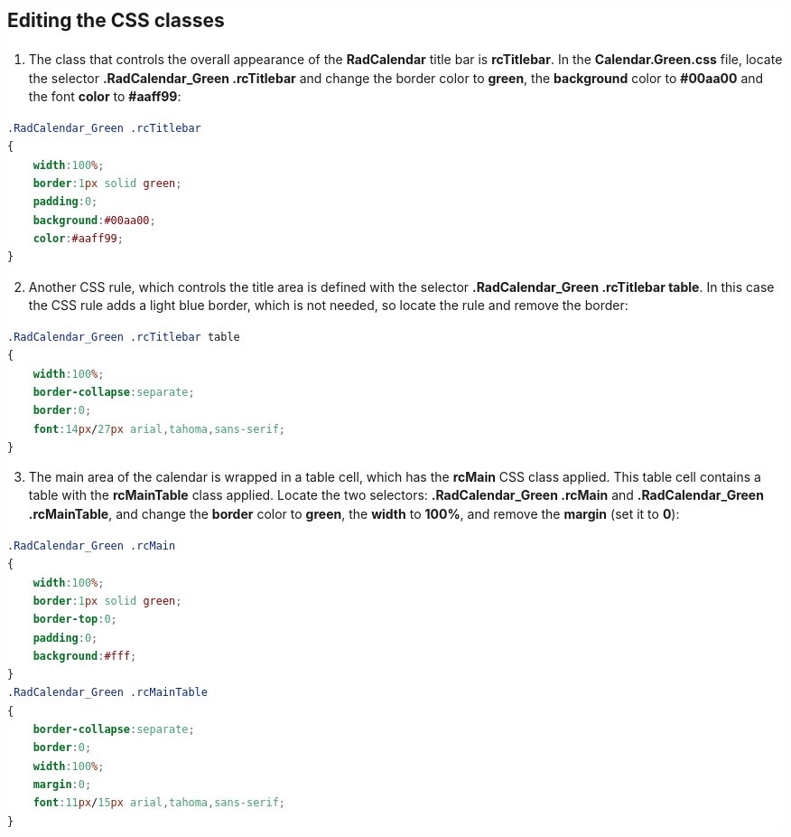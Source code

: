 
## Editing the CSS classes

1. The class that controls the overall appearance of the **RadCalendar** title bar is **rcTitlebar**. In the **Calendar.Green.css** file, locate the selector **.RadCalendar_Green .rcTitlebar** and change the border color to **green**, the **background** color to **#00aa00** and the font **color** to **#aaff99**:
````CSS
.RadCalendar_Green .rcTitlebar
{
    width:100%;
    border:1px solid green;
    padding:0;
    background:#00aa00;
    color:#aaff99;
}
````


2. Another CSS rule, which controls the title area is defined with the selector **.RadCalendar_Green .rcTitlebar table**. In this case the CSS rule adds a light blue border, which is not needed, so locate the rule and remove the border:
````CSS
.RadCalendar_Green .rcTitlebar table
{
    width:100%;
    border-collapse:separate;
    border:0;
    font:14px/27px arial,tahoma,sans-serif;
}
````


3. The main area of the calendar is wrapped in a table cell, which has the **rcMain** CSS class applied. This table cell contains a table with the **rcMainTable** class applied. Locate the two selectors: **.RadCalendar_Green .rcMain** and **.RadCalendar_Green .rcMainTable**, and change the **border** color to **green**, the **width** to **100%**, and remove the **margin** (set it to **0**):
````CSS
.RadCalendar_Green .rcMain
{
    width:100%;
    border:1px solid green;
    border-top:0;
    padding:0;
    background:#fff;
}
.RadCalendar_Green .rcMainTable
{
    border-collapse:separate;
    border:0;
    width:100%;
    margin:0;
    font:11px/15px arial,tahoma,sans-serif;
}
````
